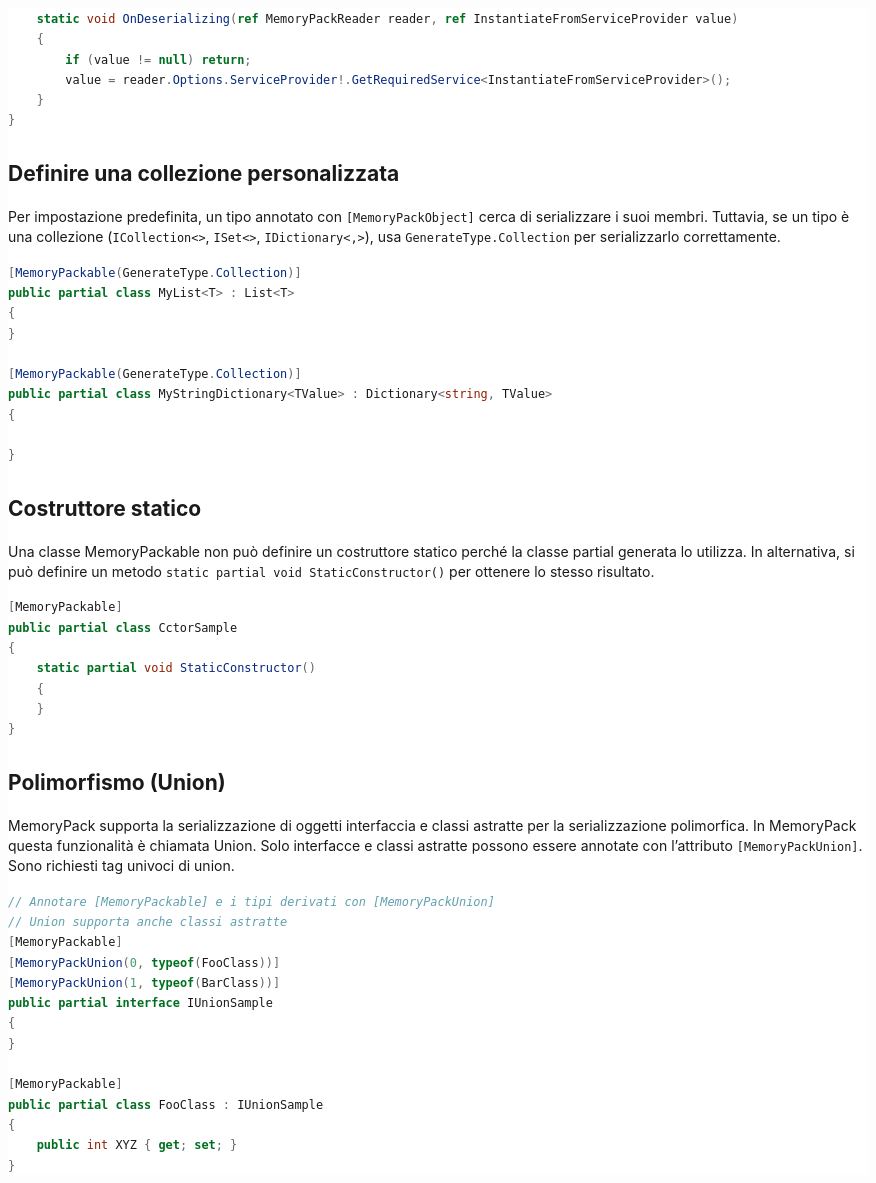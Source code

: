 ```csharp
    static void OnDeserializing(ref MemoryPackReader reader, ref InstantiateFromServiceProvider value)
    {
        if (value != null) return;
        value = reader.Options.ServiceProvider!.GetRequiredService<InstantiateFromServiceProvider>();
    }
}
```

Definire una collezione personalizzata
---
Per impostazione predefinita, un tipo annotato con `[MemoryPackObject]` cerca di serializzare i suoi membri. Tuttavia, se un tipo è una collezione (`ICollection<>`, `ISet<>`, `IDictionary<,>`), usa `GenerateType.Collection` per serializzarlo correttamente.

```csharp
[MemoryPackable(GenerateType.Collection)]
public partial class MyList<T> : List<T>
{
}

[MemoryPackable(GenerateType.Collection)]
public partial class MyStringDictionary<TValue> : Dictionary<string, TValue>
{

}
```

Costruttore statico
---
Una classe MemoryPackable non può definire un costruttore statico perché la classe partial generata lo utilizza. In alternativa, si può definire un metodo `static partial void StaticConstructor()` per ottenere lo stesso risultato.

```csharp
[MemoryPackable]
public partial class CctorSample
{
    static partial void StaticConstructor()
    {
    }
}
```

Polimorfismo (Union)
---
MemoryPack supporta la serializzazione di oggetti interfaccia e classi astratte per la serializzazione polimorfica. In MemoryPack questa funzionalità è chiamata Union. Solo interfacce e classi astratte possono essere annotate con l’attributo `[MemoryPackUnion]`. Sono richiesti tag univoci di union.

```csharp
// Annotare [MemoryPackable] e i tipi derivati con [MemoryPackUnion]
// Union supporta anche classi astratte
[MemoryPackable]
[MemoryPackUnion(0, typeof(FooClass))]
[MemoryPackUnion(1, typeof(BarClass))]
public partial interface IUnionSample
{
}

[MemoryPackable]
public partial class FooClass : IUnionSample
{
    public int XYZ { get; set; }
}
```